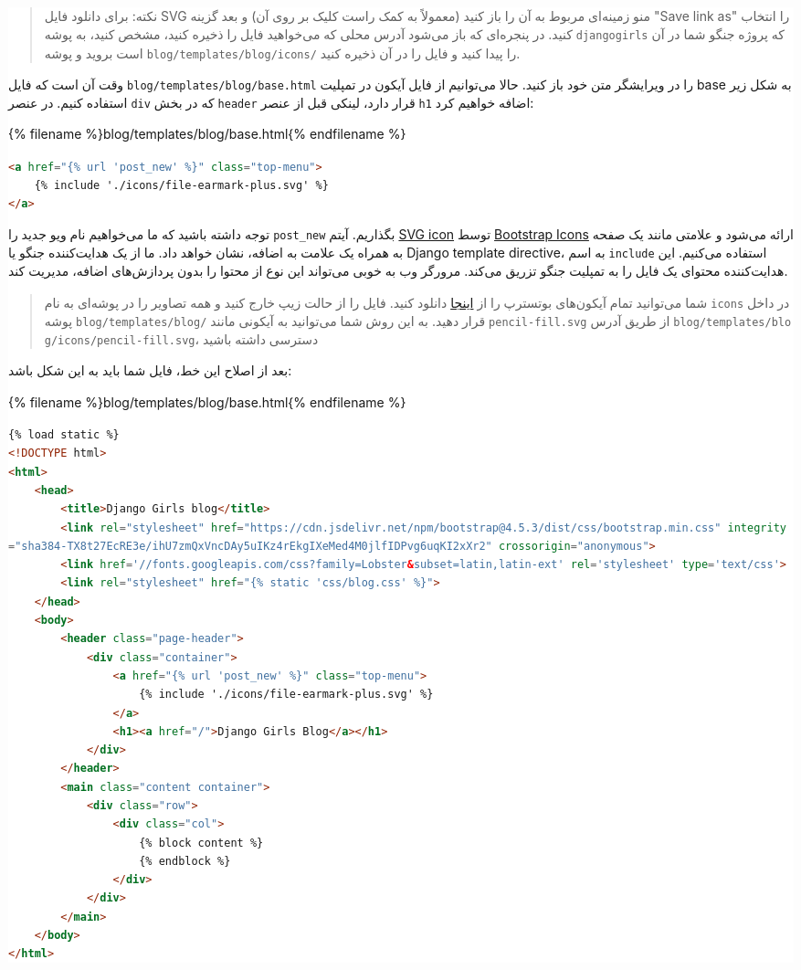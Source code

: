 > نکته: برای دانلود فایل SVG منو زمینه‌ای مربوط به آن را باز کنید (معمولاً به کمک راست کلیک بر روی آن) و بعد گزینه "Save link as" را انتخاب کنید. در پنجره‌ای که باز می‌شود آدرس محلی که می‌خواهید فایل را ذخیره کنید، مشخص کنید، به پوشه `djangogirls` که پروژه جنگو شما در آن است بروید و پوشه `blog/templates/blog/icons/` را پیدا کنید و فایل را در آن ذخیره کنید.

وقت آن است که فایل `blog/templates/blog/base.html` را در ویرایشگر متن خود باز کنید. حالا می‌توانیم از فایل آیکون در تمپلیت base به شکل زیر استفاده کنیم. در عنصر `div` که در بخش `header` قرار دارد، لینکی قبل از عنصر `h1` اضافه خواهیم کرد:

{% filename %}blog/templates/blog/base.html{% endfilename %}

```html
<a href="{% url 'post_new' %}" class="top-menu">
    {% include './icons/file-earmark-plus.svg' %}
</a>
```

توجه داشته باشید که ما می‌خواهیم نام ویو جدید را `post_new` بگذاریم. آیتم [SVG icon](https://icons.getbootstrap.com/icons/file-earmark-plus/) توسط [Bootstrap Icons](https://icons.getbootstrap.com/) ارائه می‌شود و علامتی مانند یک صفحه به همراه یک علامت به اضافه، نشان خواهد داد. ما از یک هدایت‌کننده جنگو یا Django template directive، به اسم `include` استفاده می‌کنیم. این هدایت‌کننده محتوای یک فایل را به تمپلیت جنگو تزریق می‌کند. مرورگر وب به خوبی می‌تواند این نوع از محتوا را بدون پردازش‌های اضافه، مدیریت کند.

> شما می‌توانید تمام آیکون‌های بوتسترپ را از [اینجا](https://github.com/twbs/icons/releases/download/v1.1.0/bootstrap-icons-1.1.0.zip) دانلود کنید. فایل را از حالت زیپ خارج کنید و همه تصاویر را در پوشه‌ای به نام `icons` در داخل پوشه `blog/templates/blog/` قرار دهید. به این روش شما می‌توانید به آیکونی مانند `pencil-fill.svg` از طریق آدرس `blog/templates/blog/icons/pencil-fill.svg`، دسترسی داشته باشید

بعد از اصلاح این خط، فایل شما باید به این شکل باشد:

{% filename %}blog/templates/blog/base.html{% endfilename %}

```html
{% load static %}
<!DOCTYPE html>
<html>
    <head>
        <title>Django Girls blog</title>
        <link rel="stylesheet" href="https://cdn.jsdelivr.net/npm/bootstrap@4.5.3/dist/css/bootstrap.min.css" integrity="sha384-TX8t27EcRE3e/ihU7zmQxVncDAy5uIKz4rEkgIXeMed4M0jlfIDPvg6uqKI2xXr2" crossorigin="anonymous">
        <link href='//fonts.googleapis.com/css?family=Lobster&subset=latin,latin-ext' rel='stylesheet' type='text/css'>
        <link rel="stylesheet" href="{% static 'css/blog.css' %}">
    </head>
    <body>
        <header class="page-header">
            <div class="container">
                <a href="{% url 'post_new' %}" class="top-menu">
                    {% include './icons/file-earmark-plus.svg' %}
                </a>
                <h1><a href="/">Django Girls Blog</a></h1>
            </div>
        </header>
        <main class="content container">
            <div class="row">
                <div class="col">
                    {% block content %}
                    {% endblock %}
                </div>
            </div>
        </main>
    </body>
</html>
```
